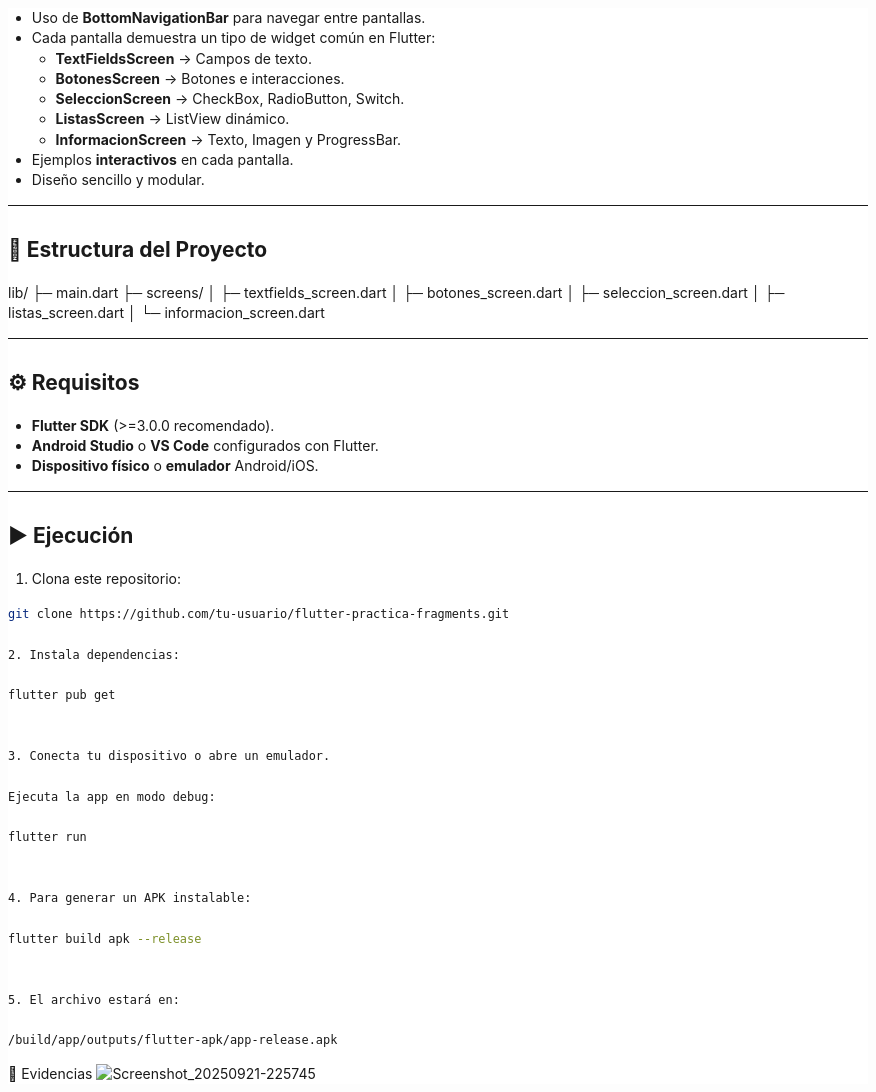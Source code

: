 - Uso de **BottomNavigationBar** para navegar entre pantallas.  
- Cada pantalla demuestra un tipo de widget común en Flutter:
  - **TextFieldsScreen** → Campos de texto.
  - **BotonesScreen** → Botones e interacciones.
  - **SeleccionScreen** → CheckBox, RadioButton, Switch.
  - **ListasScreen** → ListView dinámico.
  - **InformacionScreen** → Texto, Imagen y ProgressBar.  
- Ejemplos **interactivos** en cada pantalla.  
- Diseño sencillo y modular.  

---

## 📂 Estructura del Proyecto
lib/
├─ main.dart
├─ screens/
│ ├─ textfields_screen.dart
│ ├─ botones_screen.dart
│ ├─ seleccion_screen.dart
│ ├─ listas_screen.dart
│ └─ informacion_screen.dart


---

## ⚙️ Requisitos

- **Flutter SDK** (>=3.0.0 recomendado).  
- **Android Studio** o **VS Code** configurados con Flutter.  
- **Dispositivo físico** o **emulador** Android/iOS.  

---

## ▶️ Ejecución

1. Clona este repositorio:  

```bash
git clone https://github.com/tu-usuario/flutter-practica-fragments.git

2. Instala dependencias:

flutter pub get


3. Conecta tu dispositivo o abre un emulador.

Ejecuta la app en modo debug:

flutter run


4. Para generar un APK instalable:

flutter build apk --release


5. El archivo estará en:

/build/app/outputs/flutter-apk/app-release.apk

```
📸 Evidencias
![Screenshot_20250921-225745](https://github.com/user-attachments/assets/0cd70938-fb3a-4050-9ec6-c4c5fee12ac1)